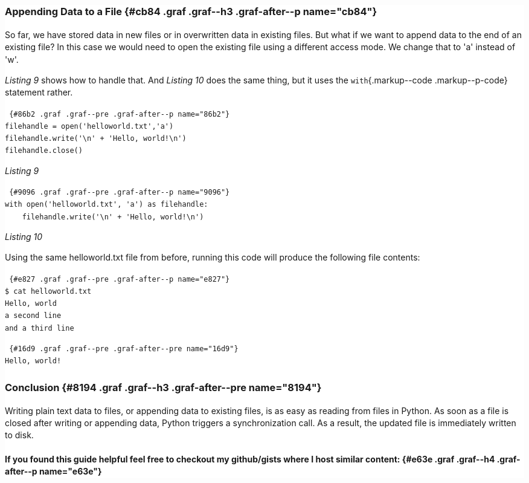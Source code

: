 ### Appending Data to a File {#cb84 .graf .graf--h3 .graf-after--p name="cb84"}

So far, we have stored data in new files or in overwritten data in
existing files. But what if we want to append data to the end of an
existing file? In this case we would need to open the existing file
using a different access mode. We change that to 'a' instead of 'w'.
 
*Listing 9* shows how to handle that. And *Listing 10* does the same
thing, but it uses the `with`{.markup--code .markup--p-code} statement
rather.

```
 {#86b2 .graf .graf--pre .graf-after--p name="86b2"}
filehandle = open('helloworld.txt','a')
filehandle.write('\n' + 'Hello, world!\n')
filehandle.close()
```


*Listing 9*

```
 {#9096 .graf .graf--pre .graf-after--p name="9096"}
with open('helloworld.txt', 'a') as filehandle:
    filehandle.write('\n' + 'Hello, world!\n')
```


*Listing 10*

Using the same helloworld.txt file from before, running this code will
produce the following file contents:

```
 {#e827 .graf .graf--pre .graf-after--p name="e827"}
$ cat helloworld.txt
Hello, world
a second line
and a third line
```


```
 {#16d9 .graf .graf--pre .graf-after--pre name="16d9"}
Hello, world!
```


### Conclusion {#8194 .graf .graf--h3 .graf-after--pre name="8194"}

Writing plain text data to files, or appending data to existing files,
is as easy as reading from files in Python. As soon as a file is closed
after writing or appending data, Python triggers a synchronization call.
As a result, the updated file is immediately written to disk.

#### If you found this guide helpful feel free to checkout my github/gists where I host similar content: {#e63e .graf .graf--h4 .graf-after--p name="e63e"}
